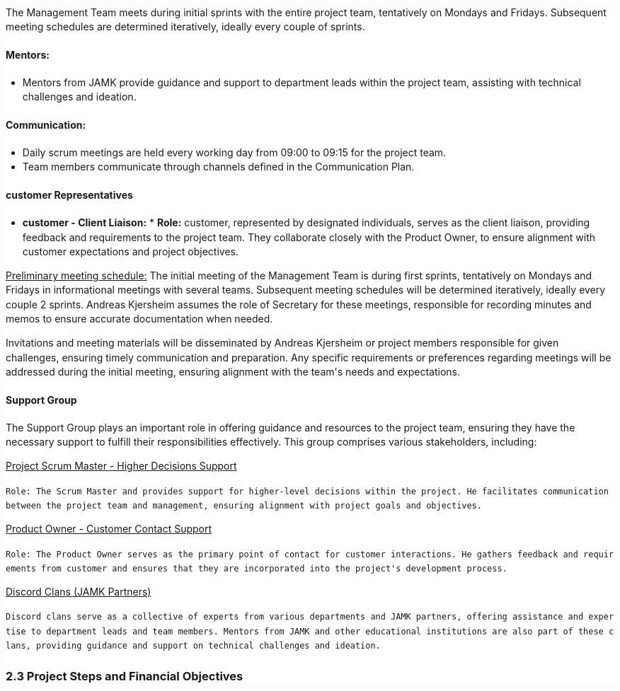  The Management Team meets during initial sprints with the entire project team, tentatively on Mondays and Fridays.
    Subsequent meeting schedules are determined iteratively, ideally every couple of sprints.

#### Mentors:
- Mentors from JAMK provide guidance and support to department leads within the project team, assisting with technical challenges and ideation.

#### Communication:
- Daily scrum meetings are held every working day from 09:00 to 09:15 for the project team.
- Team members communicate through channels defined in the Communication Plan.

#### customer Representatives

- **customer - Client Liaison:** * **Role:** customer, represented by designated individuals, serves as the client liaison, providing feedback and requirements to the project team. They collaborate closely with the Product Owner, to ensure alignment with customer expectations and project objectives.

<ins>Preliminary meeting schedule:</ins> The initial meeting of the Management Team is during first sprints, tentatively on Mondays and Fridays in informational meetings with several teams. Subsequent meeting schedules will be determined iteratively, ideally every couple 2 sprints. Andreas Kjersheim assumes the role of Secretary for these meetings, responsible for recording minutes and memos to ensure accurate documentation when needed.

Invitations and meeting materials will be disseminated by Andreas Kjersheim or project members responsible for given challenges, ensuring timely communication and preparation. Any specific requirements or preferences regarding meetings will be addressed during the initial meeting, ensuring alignment with the team's needs and expectations.


#### Support Group

The Support Group plays an important role in offering guidance and resources to the project team, ensuring they have the necessary support to fulfill their responsibilities effectively. This group comprises various stakeholders, including:

<ins>Project Scrum Master - Higher Decisions Support</ins>

    Role: The Scrum Master and provides support for higher-level decisions within the project. He facilitates communication between the project team and management, ensuring alignment with project goals and objectives.

<ins>Product Owner - Customer Contact Support</ins>

    Role: The Product Owner serves as the primary point of contact for customer interactions. He gathers feedback and requirements from customer and ensures that they are incorporated into the project's development process.

<ins>Discord Clans (JAMK Partners)</ins>

    Discord clans serve as a collective of experts from various departments and JAMK partners, offering assistance and expertise to department leads and team members. Mentors from JAMK and other educational institutions are also part of these clans, providing guidance and support on technical challenges and ideation.

### 2.3 Project Steps and Financial Objectives
